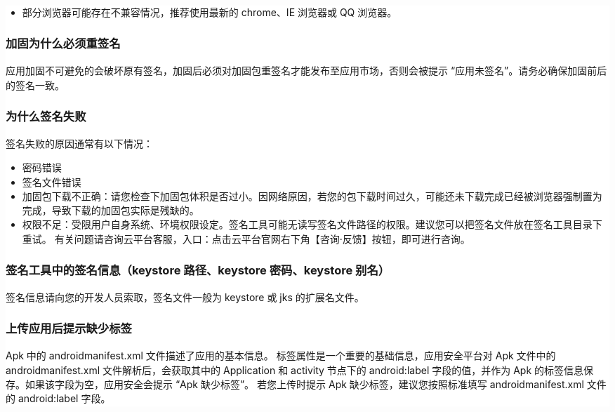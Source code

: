 - 部分浏览器可能存在不兼容情况，推荐使用最新的 chrome、IE 浏览器或 QQ 浏览器。

### 加固为什么必须重签名
应用加固不可避免的会破坏原有签名，加固后必须对加固包重签名才能发布至应用市场，否则会被提示 “应用未签名”。请务必确保加固前后的签名一致。


### 为什么签名失败
签名失败的原因通常有以下情况：
- 密码错误
- 签名文件错误
- 加固包下载不正确：请您检查下加固包体积是否过小。因网络原因，若您的包下载时间过久，可能还未下载完成已经被浏览器强制置为完成，导致下载的加固包实际是残缺的。
- 权限不足：受限用户自身系统、环境权限设定。签名工具可能无读写签名文件路径的权限。建议您可以把签名文件放在签名工具目录下重试。
有关问题请咨询云平台客服，入口：点击云平台官网右下角【咨询·反馈】按钮，即可进行咨询。

### 签名工具中的签名信息（keystore 路径、keystore 密码、keystore 别名）
签名信息请向您的开发人员索取，签名文件一般为 keystore 或 jks 的扩展名文件。

### 上传应用后提示缺少标签
Apk 中的 androidmanifest.xml 文件描述了应用的基本信息。
标签属性是一个重要的基础信息，应用安全平台对 Apk 文件中的 androidmanifest.xml 文件解析后，会获取其中的 Application 和 activity 节点下的 android:label 字段的值，并作为 Apk 的标签信息保存。如果该字段为空，应用安全会提示 “Apk 缺少标签”。
若您上传时提示 Apk 缺少标签，建议您按照标准填写 androidmanifest.xml 文件的 android:label 字段。
